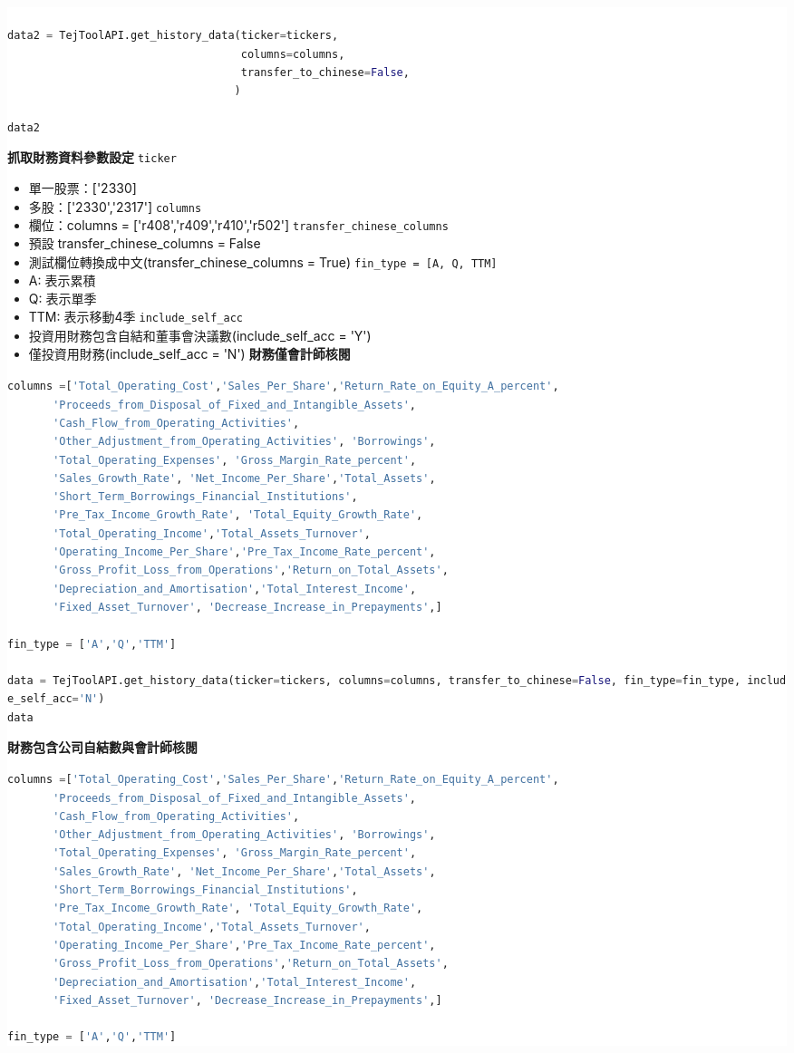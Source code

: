```python

data2 = TejToolAPI.get_history_data(ticker=tickers, 
                                    columns=columns,
                                    transfer_to_chinese=False,                                    
                                   )                                 
    
data2 
```
**抓取財務資料參數設定**
`ticker`
- 單一股票：['2330]
- 多股：['2330','2317']
`columns`
- 欄位：columns = ['r408','r409','r410','r502']
`transfer_chinese_columns`
- 預設 transfer_chinese_columns = False
- 測試欄位轉換成中文(transfer_chinese_columns = True)
`fin_type = [A, Q, TTM]`
- A: 表示累積
- Q: 表示單季
- TTM: 表示移動4季
`include_self_acc`
- 投資用財務包含自結和董事會決議數(include_self_acc = 'Y')
- 僅投資用財務(include_self_acc = 'N')
**財務僅會計師核閱**
```python
columns =['Total_Operating_Cost','Sales_Per_Share','Return_Rate_on_Equity_A_percent',
       'Proceeds_from_Disposal_of_Fixed_and_Intangible_Assets',
       'Cash_Flow_from_Operating_Activities', 
       'Other_Adjustment_from_Operating_Activities', 'Borrowings',       
       'Total_Operating_Expenses', 'Gross_Margin_Rate_percent',
       'Sales_Growth_Rate', 'Net_Income_Per_Share','Total_Assets',
       'Short_Term_Borrowings_Financial_Institutions',
       'Pre_Tax_Income_Growth_Rate', 'Total_Equity_Growth_Rate',
       'Total_Operating_Income','Total_Assets_Turnover',
       'Operating_Income_Per_Share','Pre_Tax_Income_Rate_percent', 
       'Gross_Profit_Loss_from_Operations','Return_on_Total_Assets',
       'Depreciation_and_Amortisation','Total_Interest_Income',
       'Fixed_Asset_Turnover', 'Decrease_Increase_in_Prepayments',]

fin_type = ['A','Q','TTM']

data = TejToolAPI.get_history_data(ticker=tickers, columns=columns, transfer_to_chinese=False, fin_type=fin_type, include_self_acc='N')
data
```
**財務包含公司自結數與會計師核閱**
```python
columns =['Total_Operating_Cost','Sales_Per_Share','Return_Rate_on_Equity_A_percent',
       'Proceeds_from_Disposal_of_Fixed_and_Intangible_Assets',
       'Cash_Flow_from_Operating_Activities', 
       'Other_Adjustment_from_Operating_Activities', 'Borrowings',       
       'Total_Operating_Expenses', 'Gross_Margin_Rate_percent',
       'Sales_Growth_Rate', 'Net_Income_Per_Share','Total_Assets',
       'Short_Term_Borrowings_Financial_Institutions',
       'Pre_Tax_Income_Growth_Rate', 'Total_Equity_Growth_Rate',
       'Total_Operating_Income','Total_Assets_Turnover',
       'Operating_Income_Per_Share','Pre_Tax_Income_Rate_percent', 
       'Gross_Profit_Loss_from_Operations','Return_on_Total_Assets',
       'Depreciation_and_Amortisation','Total_Interest_Income',
       'Fixed_Asset_Turnover', 'Decrease_Increase_in_Prepayments',]

fin_type = ['A','Q','TTM']

```